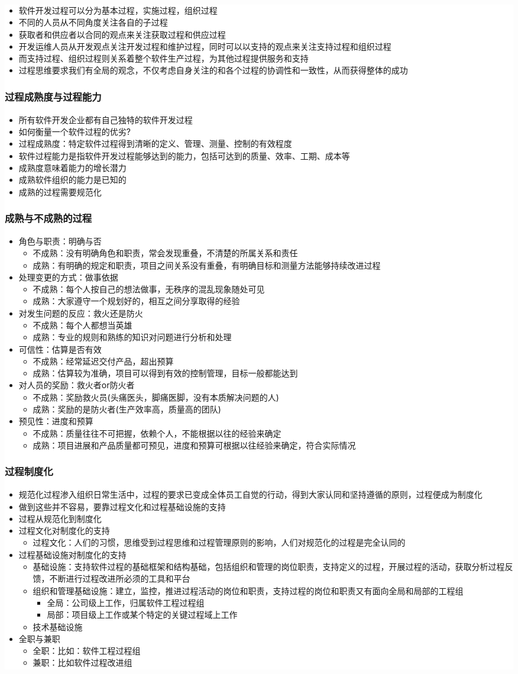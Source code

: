 - 软件开发过程可以分为基本过程，实施过程，组织过程
- 不同的人员从不同角度关注各自的子过程
- 获取者和供应者以合同的观点来关注获取过程和供应过程
- 开发运维人员从开发观点关注开发过程和维护过程，同时可以以支持的观点来关注支持过程和组织过程
- 而支持过程、组织过程则关系着整个软件生产过程，为其他过程提供服务和支持
- 过程思维要求我们有全局的观念，不仅考虑自身关注的和各个过程的协调性和一致性，从而获得整体的成功

### 过程成熟度与过程能力

- 所有软件开发企业都有自己独特的软件开发过程
- 如何衡量一个软件过程的优劣?
- 过程成熟度：特定软件过程得到清晰的定义、管理、测量、控制的有效程度
- 软件过程能力是指软件开发过程能够达到的能力，包括可达到的质量、效率、工期、成本等
- 成熟度意味着能力的增长潜力
- 成熟软件组织的能力是已知的
- 成熟的过程需要规范化

### 成熟与不成熟的过程

- 角色与职责：明确与否
    * 不成熟：没有明确角色和职责，常会发现重叠，不清楚的所属关系和责任
    * 成熟：有明确的规定和职责，项目之间关系没有重叠，有明确目标和测量方法能够持续改进过程
- 处理变更的方式：做事依据
    * 不成熟：每个人按自己的想法做事，无秩序的混乱现象随处可见
    * 成熟：大家遵守一个规划好的，相互之间分享取得的经验
- 对发生问题的反应：救火还是防火
    * 不成熟：每个人都想当英雄
    * 成熟：专业的规则和熟练的知识对问题进行分析和处理
- 可信性：估算是否有效
    * 不成熟：经常延迟交付产品，超出预算
    * 成熟：估算较为准确，项目可以得到有效的控制管理，目标一般都能达到
- 对人员的奖励：救火者or防火者
    * 不成熟：奖励救火员(头痛医头，脚痛医脚，没有本质解决问题的人)
    * 成熟：奖励的是防火者(生产效率高，质量高的团队)
- 预见性：进度和预算
    * 不成熟：质量往往不可把握，依赖个人，不能根据以往的经验来确定
    * 成熟：项目进展和产品质量都可预见，进度和预算可根据以往经验来确定，符合实际情况

### 过程制度化

- 规范化过程渗入组织日常生活中，过程的要求已变成全体员工自觉的行动，得到大家认同和坚持遵循的原则，过程便成为制度化
- 做到这些并不容易，要靠过程文化和过程基础设施的支持
- 过程从规范化到制度化
- 过程文化对制度化的支持
    * 过程文化：人们的习惯，思维受到过程思维和过程管理原则的影响，人们对规范化的过程是完全认同的
- 过程基础设施对制度化的支持
    * 基础设施：支持软件过程的基础框架和结构基础，包括组织和管理的岗位职责，支持定义的过程，开展过程的活动，获取分析过程反馈，不断进行过程改进所必须的工具和平台
    * 组织和管理基础设施：建立，监控，推进过程活动的岗位和职责，支持过程的岗位和职责又有面向全局和局部的工程组
        * 全局：公司级上工作，归属软件工程过程组
        * 局部：项目级上工作或某个特定的关键过程域上工作
    * 技术基础设施
- 全职与兼职
    * 全职：比如：软件工程过程组
    * 兼职：比如软件过程改进组
